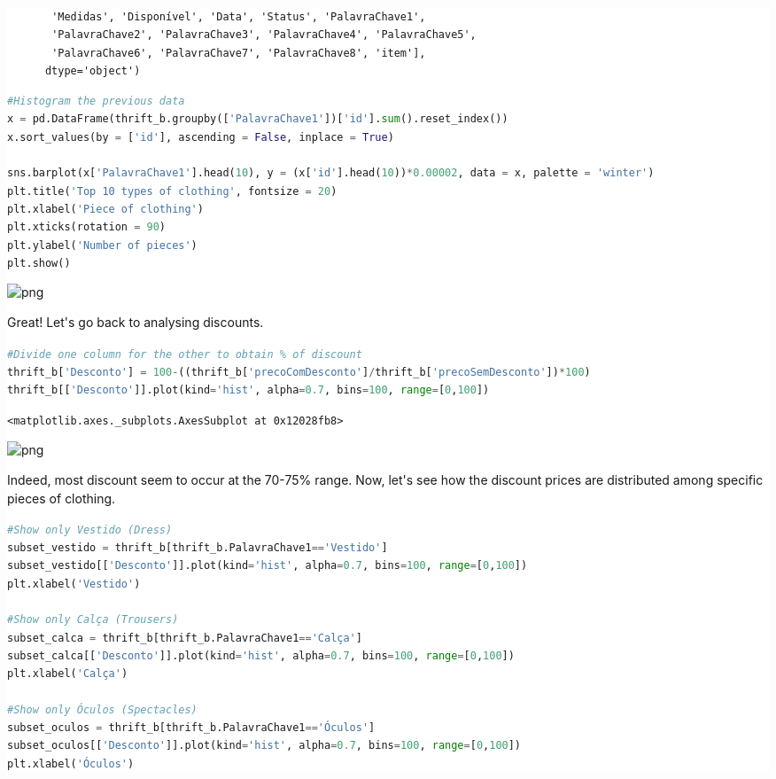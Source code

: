            'Medidas', 'Disponível', 'Data', 'Status', 'PalavraChave1',
           'PalavraChave2', 'PalavraChave3', 'PalavraChave4', 'PalavraChave5',
           'PalavraChave6', 'PalavraChave7', 'PalavraChave8', 'item'],
          dtype='object')
    


```python
#Histogram the previous data
x = pd.DataFrame(thrift_b.groupby(['PalavraChave1'])['id'].sum().reset_index())
x.sort_values(by = ['id'], ascending = False, inplace = True)

sns.barplot(x['PalavraChave1'].head(10), y = (x['id'].head(10))*0.00002, data = x, palette = 'winter')
plt.title('Top 10 types of clothing', fontsize = 20)
plt.xlabel('Piece of clothing')
plt.xticks(rotation = 90)
plt.ylabel('Number of pieces')
plt.show()
```


![png](thrift_store_files/thrift_store_36_0.png)


Great! 
Let's go back to analysing discounts. 


```python
#Divide one column for the other to obtain % of discount
thrift_b['Desconto'] = 100-((thrift_b['precoComDesconto']/thrift_b['precoSemDesconto'])*100)
thrift_b[['Desconto']].plot(kind='hist', alpha=0.7, bins=100, range=[0,100])
```




    <matplotlib.axes._subplots.AxesSubplot at 0x12028fb8>




![png](thrift_store_files/thrift_store_38_1.png)


Indeed, most discount seem to occur at the 70-75% range.
Now, let's see how the discount prices are distributed among specific pieces of clothing.


```python
#Show only Vestido (Dress)
subset_vestido = thrift_b[thrift_b.PalavraChave1=='Vestido']
subset_vestido[['Desconto']].plot(kind='hist', alpha=0.7, bins=100, range=[0,100])
plt.xlabel('Vestido')

#Show only Calça (Trousers)
subset_calca = thrift_b[thrift_b.PalavraChave1=='Calça']
subset_calca[['Desconto']].plot(kind='hist', alpha=0.7, bins=100, range=[0,100])
plt.xlabel('Calça')

#Show only Óculos (Spectacles)
subset_oculos = thrift_b[thrift_b.PalavraChave1=='Óculos']
subset_oculos[['Desconto']].plot(kind='hist', alpha=0.7, bins=100, range=[0,100])
plt.xlabel('Óculos')

```
